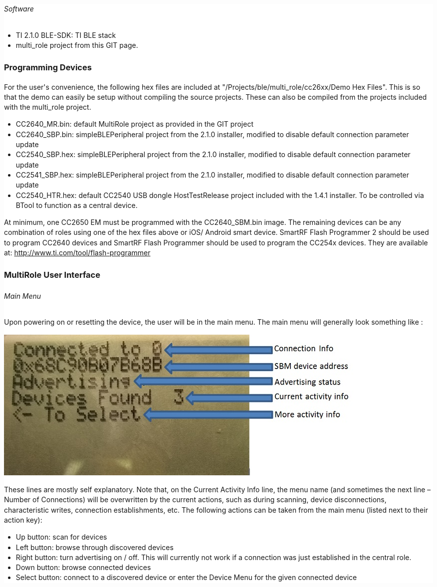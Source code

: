 ###### Software
- TI 2.1.0 BLE-SDK: TI BLE stack
- multi_role project from this GIT page.

### Programming Devices
For the user's convenience, the following hex files are included at "/Projects/ble/multi_role/cc26xx/Demo Hex Files".  This is so that the demo can easily be setup without compiling the source projects.  These can also be compiled from the projects included with the multi_role project.

- CC2640_MR.bin: default MultiRole project as provided in the GIT project
- CC2640_SBP.bin: simpleBLEPeripheral project from the 2.1.0 installer, modified to disable default connection parameter update
- CC2540_SBP.hex: simpleBLEPeripheral project from the 2.1.0 installer, modified to disable default connection parameter update
- CC2541_SBP.hex: simpleBLEPeripheral project from the 2.1.0 installer, modified to disable default connection parameter update
- CC2540_HTR.hex: default CC2540 USB dongle HostTestRelease project included with the 1.4.1 installer. To be controlled via BTool to function as a central device.

At minimum, one CC2650 EM must be programmed with the CC2640_SBM.bin image. The remaining devices can be any combination of roles using one of the hex files above or iOS/ Android smart device.
SmartRF Flash Programmer 2 should be used to program CC2640 devices and SmartRF Flash Programmer should be used to program the CC254x devices. They are available at: http://www.ti.com/tool/flash-programmer

### MultiRole User Interface
###### Main Menu
Upon powering on or resetting the device, the user will be in the main menu. The main menu will generally look something like :

![Main Menu](doc_resources/main_menu.jpg "Main Menu")

These lines are mostly self explanatory. Note that, on the Current Activity Info line, the menu name (and sometimes the next line – Number of Connections) will be overwritten by the current actions, such as during scanning, device disconnections, characteristic writes, connection establishments, etc. The following actions can be taken from the main menu (listed next to their action key):

- Up button: scan for devices
- Left button: browse through discovered devices
- Right button: turn advertising on / off. This will currently not work if a connection was just established in the central role.
- Down button: browse connected devices
- Select button: connect to a discovered device or enter the Device Menu for the given connected device
